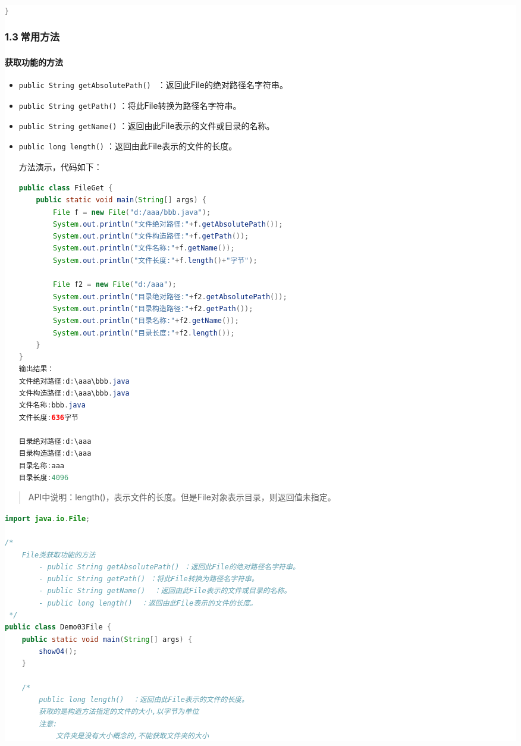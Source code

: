 ```java
}
```
### 1.3 常用方法

#### 获取功能的方法

* `public String getAbsolutePath() ` ：返回此File的绝对路径名字符串。

* ` public String getPath() ` ：将此File转换为路径名字符串。 

* `public String getName()`  ：返回由此File表示的文件或目录的名称。  

* `public long length()`  ：返回由此File表示的文件的长度。 

  方法演示，代码如下：

  ```java
  public class FileGet {
      public static void main(String[] args) {
          File f = new File("d:/aaa/bbb.java");     
          System.out.println("文件绝对路径:"+f.getAbsolutePath());
          System.out.println("文件构造路径:"+f.getPath());
          System.out.println("文件名称:"+f.getName());
          System.out.println("文件长度:"+f.length()+"字节");

          File f2 = new File("d:/aaa");     
          System.out.println("目录绝对路径:"+f2.getAbsolutePath());
          System.out.println("目录构造路径:"+f2.getPath());
          System.out.println("目录名称:"+f2.getName());
          System.out.println("目录长度:"+f2.length());
      }
  }
  输出结果：
  文件绝对路径:d:\aaa\bbb.java
  文件构造路径:d:\aaa\bbb.java
  文件名称:bbb.java
  文件长度:636字节

  目录绝对路径:d:\aaa
  目录构造路径:d:\aaa
  目录名称:aaa
  目录长度:4096
  ```

> API中说明：length()，表示文件的长度。但是File对象表示目录，则返回值未指定。

```java
import java.io.File;

/*
    File类获取功能的方法
        - public String getAbsolutePath() ：返回此File的绝对路径名字符串。
        - public String getPath() ：将此File转换为路径名字符串。
        - public String getName()  ：返回由此File表示的文件或目录的名称。
        - public long length()  ：返回由此File表示的文件的长度。
 */
public class Demo03File {
    public static void main(String[] args) {
        show04();
    }

    /*
        public long length()  ：返回由此File表示的文件的长度。
        获取的是构造方法指定的文件的大小,以字节为单位
        注意:
            文件夹是没有大小概念的,不能获取文件夹的大小
```